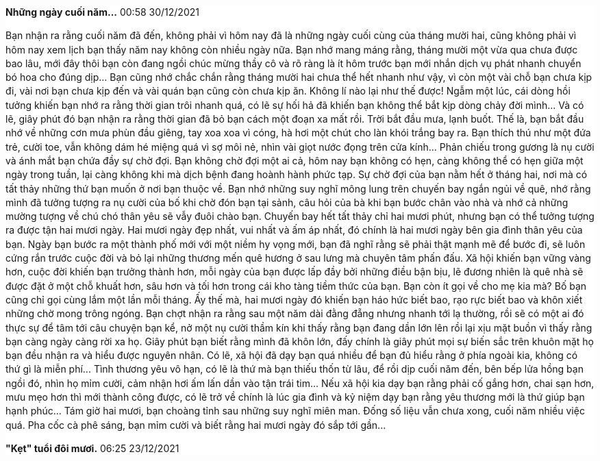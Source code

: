 
**Những ngày cuối năm...** 00:58 30/12/2021

Bạn nhận ra rằng cuối năm đã đến, không phải vì hôm nay đã là những ngày cuối cùng của tháng mười hai, cũng không phải vì hôm nay xem lịch bạn thấy năm nay không còn nhiều ngày nữa.
Bạn nhớ mang máng rằng, tháng mười một vừa qua chưa được bao lâu, mới đây thôi bạn còn đang ngồi chúc mừng thầy cô và rõ ràng là ít hôm trước bạn mới nhắn dịch vụ phát nhanh chuyển bó hoa cho đúng dịp...
Bạn cũng nhớ chắc chắn rằng tháng mười hai chưa thể hết nhanh như vậy, vì còn một vài chỗ bạn chưa kịp đi, vài nơi bạn chưa kịp đến và vài quán bạn cũng còn chưa kịp ăn. Không lí nào lại như thế được!
Ngẫm một lúc, cái dòng hồi tưởng khiến bạn nhớ ra rằng thời gian trôi nhanh quá, có lẽ sự hối hả đã khiến bạn không thể bắt kịp dòng chảy đời mình... Và có lẽ, giây phút đó bạn nhận ra rằng thời gian đã bỏ bạn cách một đoạn xa mất rồi.
Trời bắt đầu mưa, lạnh buốt.
Thế là, bạn bắt đầu nhớ về những cơn mưa phùn đầu giêng, tay xoa xoa vì cóng, hà hơi một chút cho làn khói trắng bay ra. Bạn thích thú như một đứa trẻ, cười toe, vẫn không dám hé miệng quá vì sợ môi nẻ, nhìn vài giọt nước đọng trên cửa kính... Phản chiếu trong gương là nụ cười và ánh mắt bạn chứa đầy sự chờ đợi.
Bạn không chờ đợi một ai cả, hôm nay bạn không có hẹn, càng không thể có hẹn giữa một ngày trong tuần, lại càng không khi mà dịch bệnh đang hoành hành phức tạp.
Sự chờ đợi của bạn nằm hết ở tháng hai, nơi mà có tất thảy những thứ bạn muốn ở nơi bạn thuộc về. Bạn nhớ những suy nghĩ mông lung trên chuyến bay ngắn ngủi về quê, nhớ rằng mình đã tưởng tượng ra nụ cười của bố khi chờ đón bạn tại sảnh, câu hỏi của bà khi bạn bước chân vào nhà và nhớ cả những mường tượng về chú chó thân yêu sẽ vẫy đuôi chào bạn.
Chuyến bay hết tất thảy chỉ hai mươi phút, nhưng bạn có thể tưởng tượng ra được tận hai mươi ngày.
Hai mươi ngày đẹp nhất, vui nhất và ấm áp nhất, đó chính là hai mươi ngày bên gia đình thân yêu của bạn.
Ngày bạn bước ra một thành phố mới với một niềm hy vọng mới, bạn đã nghĩ rằng sẽ phải thật mạnh mẽ để bước đi, sẽ luôn cứng rắn trước cuộc đời và bỏ lại những thương mến quê hương ở sau lưng mà chuyên tâm phấn đấu. Xã hội khiến bạn vững vàng hơn, cuộc đời khiến bạn trưởng thành hơn, mỗi ngày của bạn được lấp đầy bởi những điều bận bịu, lẽ đương nhiên là quê nhà sẽ được đặt ở một chỗ khuất hơn, sâu hơn và tối hơn trong cái kho tàng tiềm thức của bạn.
Bạn còn ít gọi về cho mẹ kia mà?
Bố bạn cũng chỉ gọi cùng lắm một lần mỗi tháng.
Ấy thế mà, hai mươi ngày đó khiến bạn háo hức biết bao, rạo rực biết bao và khôn xiết những chờ mong trông ngóng.
Bạn chợt nhận ra rằng sau một năm dài đằng đẵng nhưng nhanh tới lạ thường, rồi sẽ có một ai đó thực sự để tâm tới câu chuyện bạn kể, nở một nụ cười thầm kín khi thấy rằng bạn đang dần lớn lên rồi lại xịu mặt buồn vì thấy rằng bạn càng ngày càng rời xa họ.
Giây phút bạn biết rằng mình đã khôn lớn, đấy chính là giây phút mọi sự biến sắc trên khuôn mặt họ bạn đều nhận ra và hiểu được nguyên nhân. Có lẽ, xã hội đã dạy bạn quá nhiều để bạn đủ hiểu rằng ở phía ngoài kia, không có thứ gì là miễn phí...
Tình thương yêu vô hạn, có lẽ là thứ mà bạn thiếu thốn từ lâu, để rồi dịp cuối năm đến, bên bếp lửa hồng bạn ngồi đó, nhìn họ mỉm cười, cảm nhận hơi ấm lấn dần vào tận trái tim...
Nếu xã hội kia dạy bạn rằng phải cố gắng hơn, chai sạn hơn, mưu mẹo hơn thì mới thành công được, có lẽ trở về chính là lúc gia đình và kỷ niệm dạy bạn rằng yêu thương mới là thứ giúp bạn hạnh phúc...
Tám giờ hai mươi, bạn choàng tỉnh sau những suy nghĩ miên man. Đống số liệu vẫn chưa xong, cuối năm nhiều việc quá.
Pha cốc cà phê sáng, bạn mỉm cười và biết rằng hai mươi ngày đó sắp tới gần...

**"Kẹt" tuổi đôi mươi.** 06:25 23/12/2021
